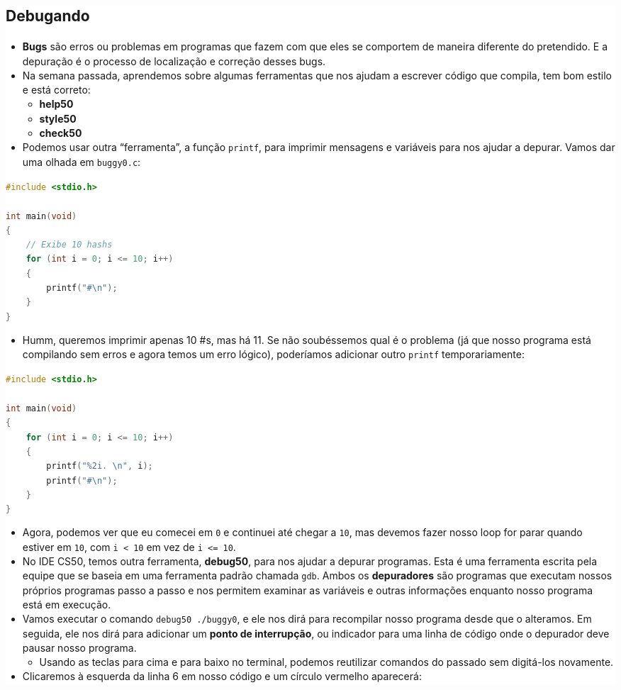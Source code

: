 ## Debugando
- **Bugs** são erros ou problemas em programas que fazem com que eles se comportem de maneira diferente do pretendido. E a depuração é o processo de localização e correção desses bugs.
- Na semana passada, aprendemos sobre algumas ferramentas que nos ajudam a escrever código que compila, tem bom estilo e está correto:
  - **help50**
  - **style50**
  - **check50**
- Podemos usar outra “ferramenta”, a função `printf`, para imprimir mensagens e variáveis para nos ajudar a depurar.
Vamos dar uma olhada em `buggy0.c`:
```c
#include <stdio.h>

int main(void)
{
    // Exibe 10 hashs
    for (int i = 0; i <= 10; i++)
    {
        printf("#\n");
    }
}
```
  - Humm, queremos imprimir apenas 10 #s, mas há 11. Se não soubéssemos qual é o problema (já que nosso programa está compilando sem erros e agora temos um erro lógico), poderíamos adicionar outro `printf` temporariamente:
```c
#include <stdio.h>

int main(void)
{
    for (int i = 0; i <= 10; i++)
    {
        printf("%2i. \n", i);
        printf("#\n");
    }
}
```
  - Agora, podemos ver que eu comecei em `0` e continuei até chegar a `10`, mas devemos fazer nosso loop for parar quando estiver em `10`, com `i < 10` em vez de `i <= 10`.
- No IDE CS50, temos outra ferramenta, **debug50**, para nos ajudar a depurar programas. Esta é uma ferramenta escrita pela equipe que se baseia em uma ferramenta padrão chamada `gdb`. Ambos os **depuradores** são programas que executam nossos próprios programas passo a passo e nos permitem examinar as variáveis e outras informações enquanto nosso programa está em execução.
- Vamos executar o comando `debug50 ./buggy0`, e ele nos dirá para recompilar nosso programa desde que o alteramos. Em seguida, ele nos dirá para adicionar um **ponto de interrupção**, ou indicador para uma linha de código onde o depurador deve pausar nosso programa.
  - Usando as teclas para cima e para baixo no terminal, podemos reutilizar comandos do passado sem digitá-los novamente.
- Clicaremos à esquerda da linha 6 em nosso código e um círculo vermelho aparecerá:
